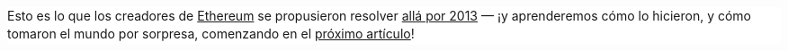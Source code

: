 Esto es lo que los creadores de [Ethereum](https://ethereum.org/en/) se propusieron resolver [allá por 2013](https://en.wikipedia.org/wiki/Ethereum#:~:text=Ethereum%20was%20conceived%20in%202013%20by%20programmer%20Vitalik%20Buterin) — ¡y aprenderemos cómo lo hicieron, y cómo tomaron el mundo por sorpresa, comenzando en el [próximo artículo](/es/blog/blockchain-101/enter-ethereum)!
